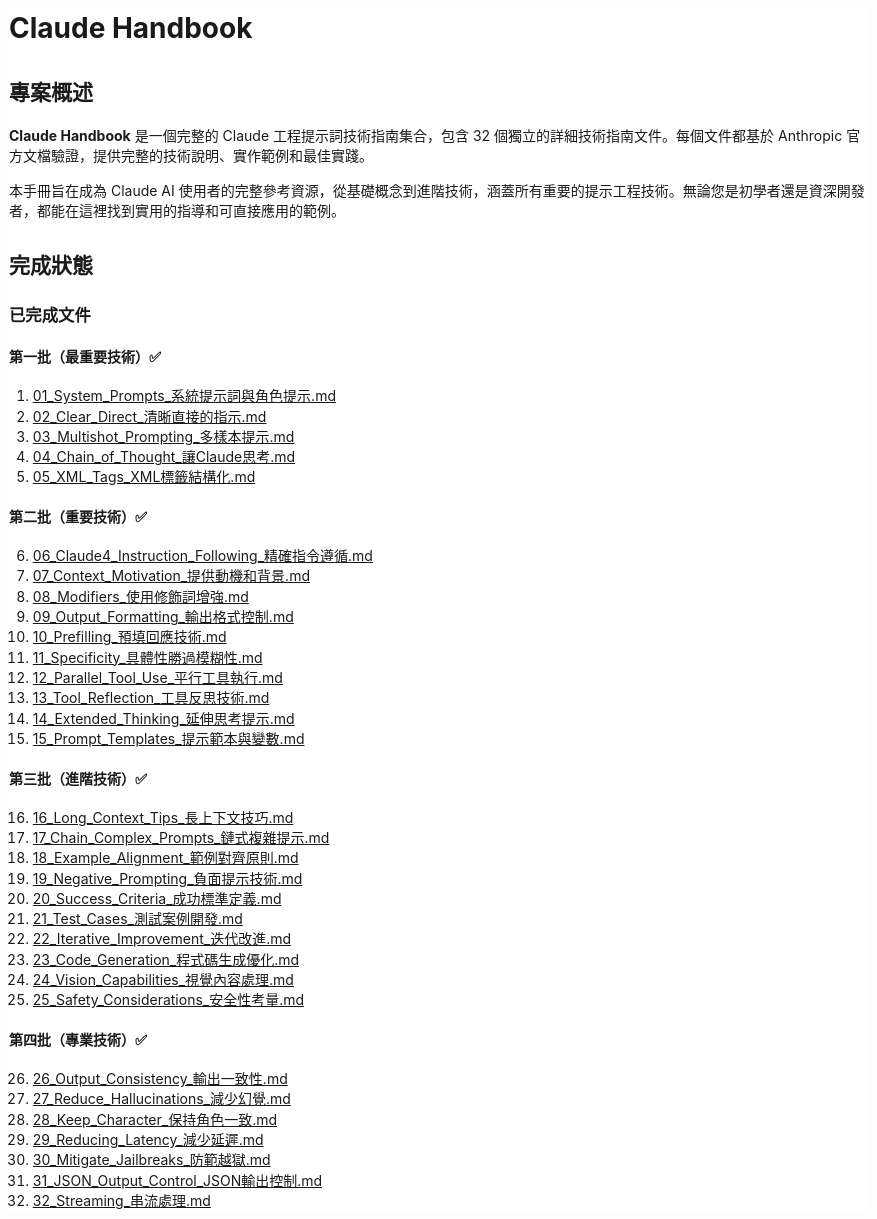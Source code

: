 # Claude Handbook

## 專案概述

**Claude Handbook** 是一個完整的 Claude 工程提示詞技術指南集合，包含 32 個獨立的詳細技術指南文件。每個文件都基於 Anthropic 官方文檔驗證，提供完整的技術說明、實作範例和最佳實踐。

本手冊旨在成為 Claude AI 使用者的完整參考資源，從基礎概念到進階技術，涵蓋所有重要的提示工程技術。無論您是初學者還是資深開發者，都能在這裡找到實用的指導和可直接應用的範例。

## 完成狀態

### 已完成文件

#### 第一批（最重要技術）✅
1. [01_System_Prompts_系統提示詞與角色提示.md](./01_System_Prompts_系統提示詞與角色提示.md)
2. [02_Clear_Direct_清晰直接的指示.md](./02_Clear_Direct_清晰直接的指示.md)
3. [03_Multishot_Prompting_多樣本提示.md](./03_Multishot_Prompting_多樣本提示.md)
4. [04_Chain_of_Thought_讓Claude思考.md](./04_Chain_of_Thought_讓Claude思考.md)
5. [05_XML_Tags_XML標籤結構化.md](./05_XML_Tags_XML標籤結構化.md)

#### 第二批（重要技術）✅
6. [06_Claude4_Instruction_Following_精確指令遵循.md](./06_Claude4_Instruction_Following_精確指令遵循.md)
7. [07_Context_Motivation_提供動機和背景.md](./07_Context_Motivation_提供動機和背景.md)
8. [08_Modifiers_使用修飾詞增強.md](./08_Modifiers_使用修飾詞增強.md)
9. [09_Output_Formatting_輸出格式控制.md](./09_Output_Formatting_輸出格式控制.md)
10. [10_Prefilling_預填回應技術.md](./10_Prefilling_預填回應技術.md)
11. [11_Specificity_具體性勝過模糊性.md](./11_Specificity_具體性勝過模糊性.md)
12. [12_Parallel_Tool_Use_平行工具執行.md](./12_Parallel_Tool_Use_平行工具執行.md)
13. [13_Tool_Reflection_工具反思技術.md](./13_Tool_Reflection_工具反思技術.md)
14. [14_Extended_Thinking_延伸思考提示.md](./14_Extended_Thinking_延伸思考提示.md)
15. [15_Prompt_Templates_提示範本與變數.md](./15_Prompt_Templates_提示範本與變數.md)

#### 第三批（進階技術）✅
16. [16_Long_Context_Tips_長上下文技巧.md](./16_Long_Context_Tips_長上下文技巧.md)
17. [17_Chain_Complex_Prompts_鏈式複雜提示.md](./17_Chain_Complex_Prompts_鏈式複雜提示.md)
18. [18_Example_Alignment_範例對齊原則.md](./18_Example_Alignment_範例對齊原則.md)
19. [19_Negative_Prompting_負面提示技術.md](./19_Negative_Prompting_負面提示技術.md)
20. [20_Success_Criteria_成功標準定義.md](./20_Success_Criteria_成功標準定義.md)
21. [21_Test_Cases_測試案例開發.md](./21_Test_Cases_測試案例開發.md)
22. [22_Iterative_Improvement_迭代改進.md](./22_Iterative_Improvement_迭代改進.md)
23. [23_Code_Generation_程式碼生成優化.md](./23_Code_Generation_程式碼生成優化.md)
24. [24_Vision_Capabilities_視覺內容處理.md](./24_Vision_Capabilities_視覺內容處理.md)
25. [25_Safety_Considerations_安全性考量.md](./25_Safety_Considerations_安全性考量.md)

#### 第四批（專業技術）✅
26. [26_Output_Consistency_輸出一致性.md](./26_Output_Consistency_輸出一致性.md)
27. [27_Reduce_Hallucinations_減少幻覺.md](./27_Reduce_Hallucinations_減少幻覺.md)
28. [28_Keep_Character_保持角色一致.md](./28_Keep_Character_保持角色一致.md)
29. [29_Reducing_Latency_減少延遲.md](./29_Reducing_Latency_減少延遲.md)
30. [30_Mitigate_Jailbreaks_防範越獄.md](./30_Mitigate_Jailbreaks_防範越獄.md)
31. [31_JSON_Output_Control_JSON輸出控制.md](./31_JSON_Output_Control_JSON輸出控制.md)
32. [32_Streaming_串流處理.md](./32_Streaming_串流處理.md)
